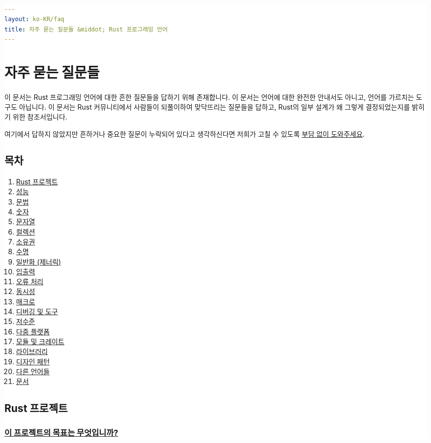 ```yaml
---
layout: ko-KR/faq
title: 자주 묻는 질문들 &middot; Rust 프로그래밍 언어
---
```


# 자주 묻는 질문들

<p class="faq-intro">
이 문서는 Rust 프로그래밍 언어에 대한 흔한 질문들을 답하기 위해 존재합니다. 이 문서는 언어에 대한 완전한 안내서도 아니고, 언어를 가르치는 도구도 아닙니다. 이 문서는 Rust 커뮤니티에서 사람들이 되풀이하여 맞닥뜨리는 질문들을 답하고, Rust의 일부 설계가 왜 그렇게 결정되었는지를 밝히기 위한 참조서입니다.
</p>

<p class="faq-intro">
여기에서 답하지 않았지만 흔하거나 중요한 질문이 누락되어 있다고 생각하신다면 저희가 고칠 수 있도록 <a href="https://github.com/rust-lang/rust-www/blob/master/CONTRIBUTING.md">부담 없이 도와주세요</a>.
</p>

<div id="toc">
    <h2>목차</h2><a href="#toggle-toc"></a>
    <div class="contents">
        <ol id="toc-contents">
            <li><a href="#project">Rust 프로젝트</a></li>
            <li><a href="#performance">성능</a></li>
            <li><a href="#syntax">문법</a></li>
            <li><a href="#numerics">숫자</a></li>
            <li><a href="#strings">문자열</a></li>
            <li><a href="#collections">컬렉션</a></li>
            <li><a href="#ownership">소유권</a></li>
            <li><a href="#lifetimes">수명</a></li>
            <li><a href="#generics">일반화 (제너릭)</a></li>
            <li><a href="#input-output">입출력</a></li>
            <li><a href="#error-handling">오류 처리</a></li>
            <li><a href="#concurrency">동시성</a></li>
            <li><a href="#macros">매크로</a></li>
            <li><a href="#debugging">디버깅 및 도구</a></li>
            <li><a href="#low-level">저수준</a></li>
            <li><a href="#cross-platform">다중 플랫폼</a></li>
            <li><a href="#modules-and-crates">모듈 및 크레이트</a></li>
            <li><a href="#libraries">라이브러리</a></li>
            <li><a href="#design-patterns">디자인 패턴</a></li>
            <li><a href="#other-languages">다른 언어들</a></li>
            <li><a href="#documentation">문서</a></li>
        </ol>
    </div>
</div>


<h2 id="project">Rust 프로젝트</h2>

<h3><a href="#what-is-this-projects-goal" name="what-is-this-projects-goal">
이 프로젝트의 목표는 무엇입니까?
</a></h3>
